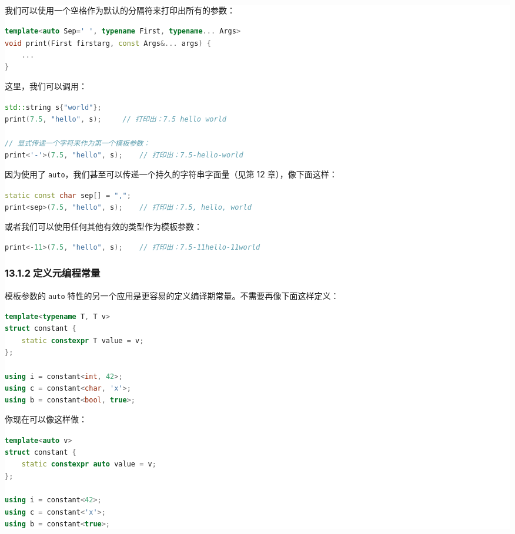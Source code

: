 我们可以使用一个空格作为默认的分隔符来打印出所有的参数：

```C++
template<auto Sep=' ', typename First, typename... Args>
void print(First firstarg, const Args&... args) {
    ...
}
```

这里，我们可以调用：

```C++
std::string s{"world"};
print(7.5, "hello", s);     // 打印出：7.5 hello world

// 显式传递一个字符来作为第一个模板参数：
print<'-'>(7.5, "hello", s);    // 打印出：7.5-hello-world
```

因为使用了 `auto`，我们甚至可以传递一个持久的字符串字面量（见第 12 章），像下面这样：

```C++
static const char sep[] = ",";
print<sep>(7.5, "hello", s);    // 打印出：7.5, hello, world
```

或者我们可以使用任何其他有效的类型作为模板参数：

```C++
print<-11>(7.5, "hello", s);    // 打印出：7.5-11hello-11world
```

### 13.1.2 定义元编程常量

模板参数的 `auto` 特性的另一个应用是更容易的定义编译期常量。不需要再像下面这样定义：

```C++
template<typename T, T v>
struct constant {
	static constexpr T value = v;
};

using i = constant<int, 42>;
using c = constant<char, 'x'>;
using b = constant<bool, true>;
```

你现在可以像这样做：

```C++
template<auto v>
struct constant {
	static constexpr auto value = v;
};

using i = constant<42>;
using c = constant<'x'>;
using b = constant<true>;
```
